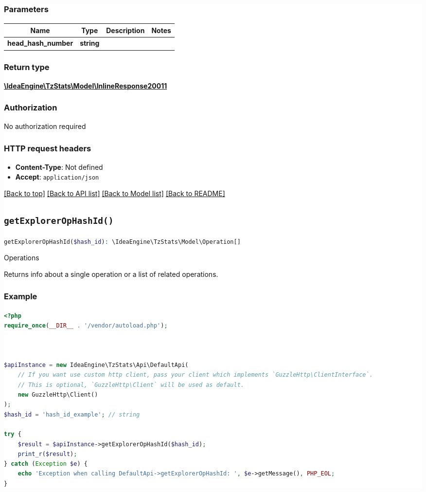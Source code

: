 ### Parameters

Name | Type | Description  | Notes
------------- | ------------- | ------------- | -------------
 **head_hash_number** | **string**|  |

### Return type

[**\IdeaEngine\TzStats\Model\InlineResponse20011**](../Model/InlineResponse20011.md)

### Authorization

No authorization required

### HTTP request headers

- **Content-Type**: Not defined
- **Accept**: `application/json`

[[Back to top]](#) [[Back to API list]](../../README.md#endpoints)
[[Back to Model list]](../../README.md#models)
[[Back to README]](../../README.md)

## `getExplorerOpHashId()`

```php
getExplorerOpHashId($hash_id): \IdeaEngine\TzStats\Model\Operation[]
```

Operations

Returns info about a single operation or a list of related operations.

### Example

```php
<?php
require_once(__DIR__ . '/vendor/autoload.php');



$apiInstance = new IdeaEngine\TzStats\Api\DefaultApi(
    // If you want use custom http client, pass your client which implements `GuzzleHttp\ClientInterface`.
    // This is optional, `GuzzleHttp\Client` will be used as default.
    new GuzzleHttp\Client()
);
$hash_id = 'hash_id_example'; // string

try {
    $result = $apiInstance->getExplorerOpHashId($hash_id);
    print_r($result);
} catch (Exception $e) {
    echo 'Exception when calling DefaultApi->getExplorerOpHashId: ', $e->getMessage(), PHP_EOL;
}
```
